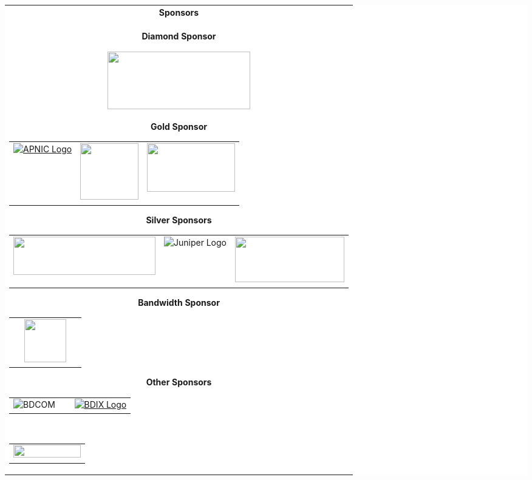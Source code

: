 <table width="100%" data-border="0" data-cellspacing="0">
<colgroup>
<col style="width: 100%" />
</colgroup>
<tbody>
<tr class="odd">
<td style="text-align: center;"><strong>Sponsors</strong></td>
</tr>
<tr class="even">
<td style="text-align: center;"><div data-align="center">
<p><strong>Diamond Sponsor</strong></p>
<p><img src="images/isoc-logo.GIF" width="235" height="95" /></p>
<p><strong>Gold Sponsor</strong></p>
<table>
<tbody>
<tr class="odd">
<td style="text-align: center;"><a href="http://www.apnic.net/"><img src="images/apniclogo.jpg" width="130" height="126" alt="APNIC Logo" /></a></td>
<td style="text-align: center;"><img src="images/mango-logo.png" width="96" height="93" /></td>
<td style="text-align: center;"><img src="images/fiberathome-logo.png" width="145" height="80" /></td>
</tr>
</tbody>
</table>
<p><strong>Silver Sponsors</strong></p>
<table>
<tbody>
<tr class="odd">
<td style="text-align: center;"><img src="images/netnod.jpg" width="234" height="63" /></td>
<td style="text-align: center;"><img src="images/juniper-newlogo.png" width="200" height="66" alt="Juniper Logo" /></td>
<td style="text-align: center;"><img src="images/google_layered.jpg" width="180" height="75" /></td>
</tr>
</tbody>
</table>
<p><strong>Bandwidth Sponsor</strong></p>
<table>
<tbody>
<tr class="odd">
<td style="text-align: center;"> </td>
<td style="text-align: center;"><img src="images/link3-logo.png" width="69" height="71" /></td>
<td style="text-align: center;"> </td>
</tr>
</tbody>
</table>
<p><strong>Other Sponsors</strong></p>
<table>
<tbody>
<tr class="odd">
<td style="text-align: center;"><img src="images/bdcom-newlogo.png" width="250" height="43" alt="BDCOM" /></td>
<td style="text-align: center;"> </td>
<td style="text-align: center;"><a href="http://www.bdix.net"><img src="../sanog11/images/bdix-logo.gif" width="164" height="55" alt="BDIX Logo" /></a></td>
</tr>
</tbody>
</table>
<p> </p>
<table>
<tbody>
<tr class="odd">
<td style="text-align: center;"><img src="images/dhakacom-logo.png" width="111" height="21" /></td>